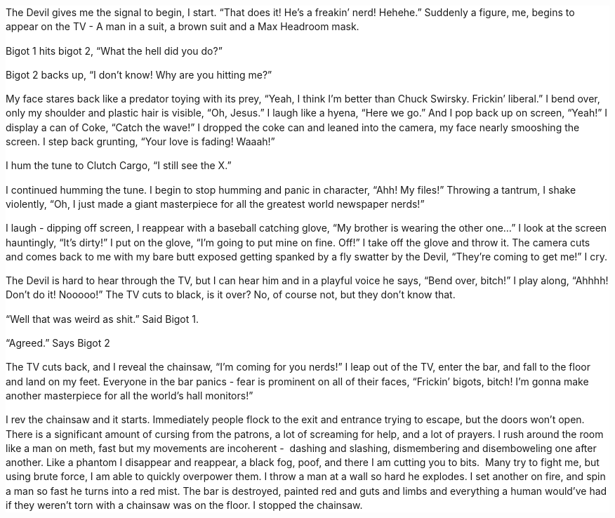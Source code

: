 

The Devil gives me the signal to begin, I start. “That does it! He’s a freakin’ nerd! Hehehe.” Suddenly a figure, me, begins to appear on the TV - A man in a suit, a brown suit and a Max Headroom mask.



Bigot 1 hits bigot 2, “What the hell did you do?” 



Bigot 2 backs up, “I don’t know! Why are you hitting me?”



My face stares back like a predator toying with its prey, “Yeah, I think I’m better than Chuck Swirsky. Frickin’ liberal.” I bend over, only my shoulder and plastic hair is visible, “Oh, Jesus.” I laugh like a hyena, “Here we go.” And I pop back up on screen, “Yeah!” I display a can of Coke, “Catch the wave!” I dropped the coke can and leaned into the camera, my face nearly smooshing the screen. I step back grunting, “Your love is fading! Waaah!”



I hum the tune to Clutch Cargo, “I still see the X.”



I continued humming the tune. I begin to stop humming and panic in character, “Ahh! My files!” Throwing a tantrum, I shake violently, “Oh, I just made a giant masterpiece for all the greatest world newspaper nerds!”



I laugh - dipping off screen, I reappear with a baseball catching glove, “My brother is wearing the other one…” I look at the screen hauntingly, “It’s dirty!” I put on the glove, “I’m going to put mine on fine. Off!” I take off the glove and throw it. The camera cuts and comes back to me with my bare butt exposed getting spanked by a fly swatter by the Devil, “They’re coming to get me!” I cry.



The Devil is hard to hear through the TV, but I can hear him and in a playful voice he says, “Bend over, bitch!” I play along, “Ahhhh! Don’t do it! Nooooo!” The TV cuts to black, is it over? No, of course not, but they don’t know that.



“Well that was weird as shit.” Said Bigot 1.



“Agreed.” Says Bigot 2



The TV cuts back, and I reveal the chainsaw, “I’m coming for you nerds!” I leap out of the TV, enter the bar, and fall to the floor and land on my feet. Everyone in the bar panics - fear is prominent on all of their faces, “Frickin’ bigots, bitch! I’m gonna make another masterpiece for all the world’s hall monitors!”



I rev the chainsaw and it starts. Immediately people flock to the exit and entrance trying to escape, but the doors won’t open. There is a significant amount of cursing from the patrons, a lot of screaming for help, and a lot of prayers. I rush around the room like a man on meth, fast but my movements are incoherent -  dashing and slashing, dismembering and disemboweling one after another. Like a phantom I disappear and reappear, a black fog, poof, and there I am cutting you to bits.  Many try to fight me, but using brute force, I am able to quickly overpower them. I throw a man at a wall so hard he explodes. I set another on fire, and spin a man so fast he turns into a red mist. The bar is destroyed, painted red and guts and limbs and everything a human would’ve had if they weren’t torn with a chainsaw was on the floor. I stopped the chainsaw.
